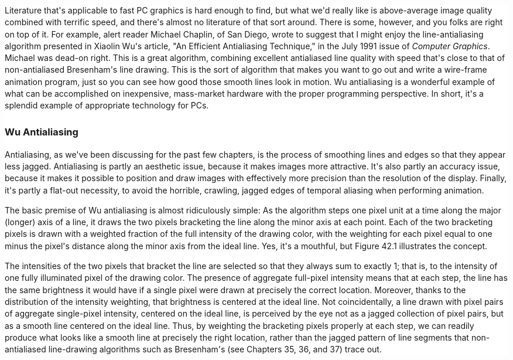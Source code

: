 Literature that's applicable to fast PC graphics is hard enough to find,
but what we'd really like is above-average image quality combined with
terrific speed, and there's almost no literature of that sort around.
There is some, however, and you folks are right on top of it. For
example, alert reader Michael Chaplin, of San Diego, wrote to suggest
that I might enjoy the line-antialiasing algorithm presented in Xiaolin
Wu's article, "An Efficient Antialiasing Technique," in the July 1991
issue of *Computer Graphics*. Michael was dead-on right. This is a great
algorithm, combining excellent antialiased line quality with speed
that's close to that of non-antialiased Bresenham's line drawing. This
is the sort of algorithm that makes you want to go out and write a
wire-frame animation program, just so you can see how good those smooth
lines look in motion. Wu antialiasing is a wonderful example of what can
be accomplished on inexpensive, mass-market hardware with the proper
programming perspective. In short, it's a splendid example of
appropriate technology for PCs.

### Wu Antialiasing

Antialiasing, as we've been discussing for the past few chapters, is the
process of smoothing lines and edges so that they appear less jagged.
Antialiasing is partly an aesthetic issue, because it makes images more
attractive. It's also partly an accuracy issue, because it makes it
possible to position and draw images with effectively more precision
than the resolution of the display. Finally, it's partly a flat-out
necessity, to avoid the horrible, crawling, jagged edges of temporal
aliasing when performing animation.

The basic premise of Wu antialiasing is almost ridiculously simple: As
the algorithm steps one pixel unit at a time along the major (longer)
axis of a line, it draws the two pixels bracketing the line along the
minor axis at each point. Each of the two bracketing pixels is drawn
with a weighted fraction of the full intensity of the drawing color,
with the weighting for each pixel equal to one minus the pixel's
distance along the minor axis from the ideal line. Yes, it's a mouthful,
but Figure 42.1 illustrates the concept.

The intensities of the two pixels that bracket the line are selected so
that they always sum to exactly 1; that is, to the intensity of one
fully illuminated pixel of the drawing color. The presence of aggregate
full-pixel intensity means that at each step, the line has the same
brightness it would have if a single pixel were drawn at precisely the
correct location. Moreover, thanks to the distribution of the intensity
weighting, that brightness is centered at the ideal line. Not
coincidentally, a line drawn with pixel pairs of aggregate single-pixel
intensity, centered on the ideal line, is perceived by the eye not as a
jagged collection of pixel pairs, but as a smooth line centered on the
ideal line. Thus, by weighting the bracketing pixels properly at each
step, we can readily produce what looks like a smooth line at precisely
the right location, rather than the jagged pattern of line segments that
non-antialiased line-drawing algorithms such as Bresenham's (see
Chapters 35, 36, and 37) trace out.
